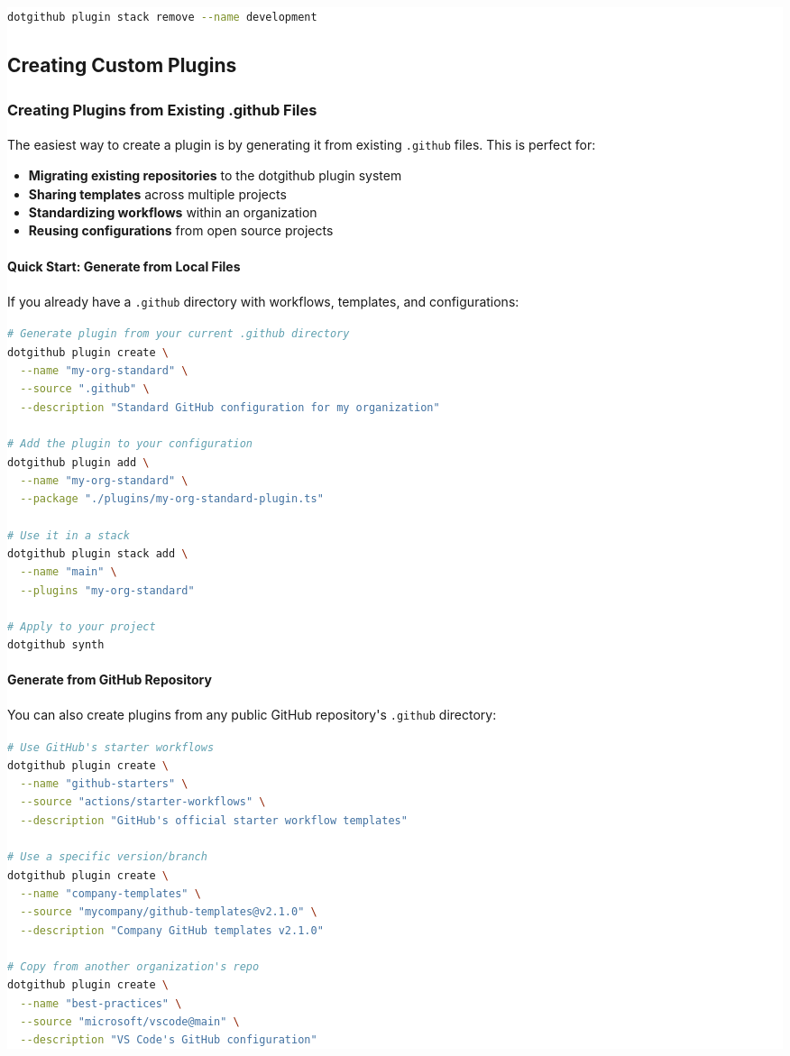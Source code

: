 ```bash
dotgithub plugin stack remove --name development
```

## Creating Custom Plugins

### Creating Plugins from Existing .github Files

The easiest way to create a plugin is by generating it from existing `.github` files. This is perfect for:

- **Migrating existing repositories** to the dotgithub plugin system
- **Sharing templates** across multiple projects
- **Standardizing workflows** within an organization
- **Reusing configurations** from open source projects

#### Quick Start: Generate from Local Files

If you already have a `.github` directory with workflows, templates, and configurations:

```bash
# Generate plugin from your current .github directory
dotgithub plugin create \
  --name "my-org-standard" \
  --source ".github" \
  --description "Standard GitHub configuration for my organization"

# Add the plugin to your configuration
dotgithub plugin add \
  --name "my-org-standard" \
  --package "./plugins/my-org-standard-plugin.ts"

# Use it in a stack
dotgithub plugin stack add \
  --name "main" \
  --plugins "my-org-standard"

# Apply to your project
dotgithub synth
```

#### Generate from GitHub Repository

You can also create plugins from any public GitHub repository's `.github` directory:

```bash
# Use GitHub's starter workflows
dotgithub plugin create \
  --name "github-starters" \
  --source "actions/starter-workflows" \
  --description "GitHub's official starter workflow templates"

# Use a specific version/branch
dotgithub plugin create \
  --name "company-templates" \
  --source "mycompany/github-templates@v2.1.0" \
  --description "Company GitHub templates v2.1.0"

# Copy from another organization's repo
dotgithub plugin create \
  --name "best-practices" \
  --source "microsoft/vscode@main" \
  --description "VS Code's GitHub configuration"
```
